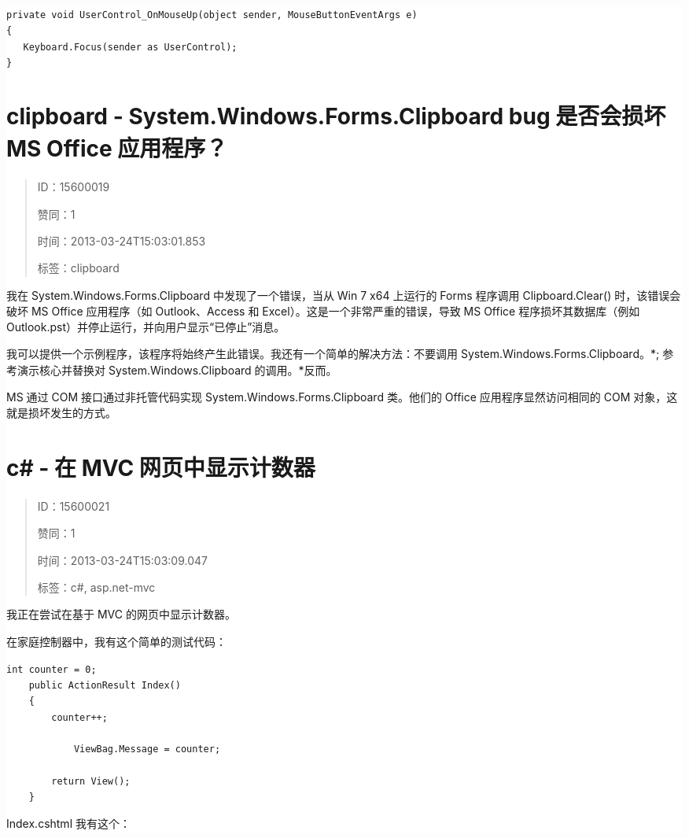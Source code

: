 ```
private void UserControl_OnMouseUp(object sender, MouseButtonEventArgs e)
{
   Keyboard.Focus(sender as UserControl);
} 
```

# clipboard - System.Windows.Forms.Clipboard bug 是否会损坏 MS Office 应用程序？

> ID：15600019
> 
> 赞同：1
> 
> 时间：2013-03-24T15:03:01.853
> 
> 标签：clipboard

我在 System.Windows.Forms.Clipboard 中发现了一个错误，当从 Win 7 x64 上运行的 Forms 程序调用 Clipboard.Clear() 时，该错误会破坏 MS Office 应用程序（如 Outlook、Access 和 Excel）。这是一个非常严重的错误，导致 MS Office 程序损坏其数据库（例如 Outlook.pst）并停止运行，并向用户显示“已停止”消息。

我可以提供一个示例程序，该程序将始终产生此错误。我还有一个简单的解决方法：不要调用 System.Windows.Forms.Clipboard。*; 参考演示核心并替换对 System.Windows.Clipboard 的调用。*反而。

MS 通过 COM 接口通过非托管代码实现 System.Windows.Forms.Clipboard 类。他们的 Office 应用程序显然访问相同的 COM 对象，这就是损坏发生的方式。

# c# - 在 MVC 网页中显示计数器

> ID：15600021
> 
> 赞同：1
> 
> 时间：2013-03-24T15:03:09.047
> 
> 标签：c#, asp.net-mvc

我正在尝试在基于 MVC 的网页中显示计数器。

在家庭控制器中，我有这个简单的测试代码：

```
int counter = 0;
    public ActionResult Index()
    {
        counter++;

            ViewBag.Message = counter;

        return View();
    } 
```

Index.cshtml 我有这个：
